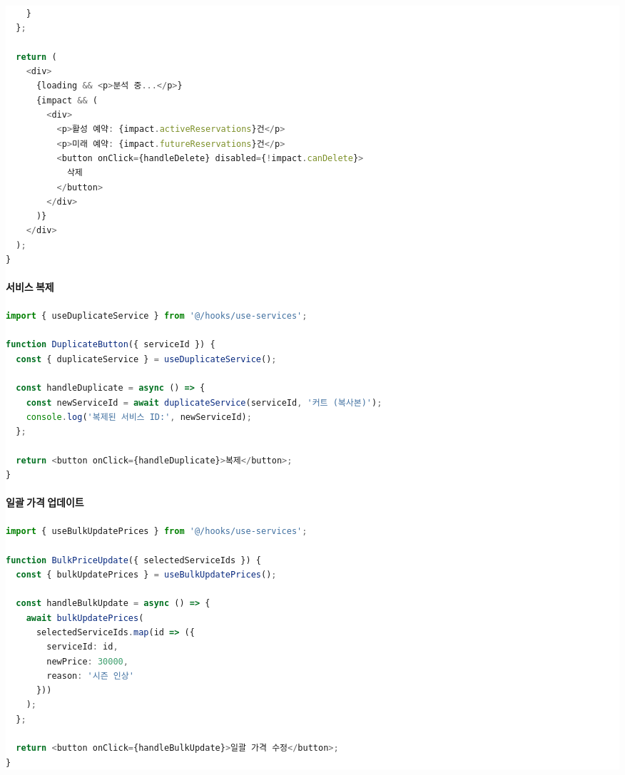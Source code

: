 ```typescript
    }
  };

  return (
    <div>
      {loading && <p>분석 중...</p>}
      {impact && (
        <div>
          <p>활성 예약: {impact.activeReservations}건</p>
          <p>미래 예약: {impact.futureReservations}건</p>
          <button onClick={handleDelete} disabled={!impact.canDelete}>
            삭제
          </button>
        </div>
      )}
    </div>
  );
}
```

#### 서비스 복제
```typescript
import { useDuplicateService } from '@/hooks/use-services';

function DuplicateButton({ serviceId }) {
  const { duplicateService } = useDuplicateService();

  const handleDuplicate = async () => {
    const newServiceId = await duplicateService(serviceId, '커트 (복사본)');
    console.log('복제된 서비스 ID:', newServiceId);
  };

  return <button onClick={handleDuplicate}>복제</button>;
}
```

#### 일괄 가격 업데이트
```typescript
import { useBulkUpdatePrices } from '@/hooks/use-services';

function BulkPriceUpdate({ selectedServiceIds }) {
  const { bulkUpdatePrices } = useBulkUpdatePrices();

  const handleBulkUpdate = async () => {
    await bulkUpdatePrices(
      selectedServiceIds.map(id => ({
        serviceId: id,
        newPrice: 30000,
        reason: '시즌 인상'
      }))
    );
  };

  return <button onClick={handleBulkUpdate}>일괄 가격 수정</button>;
}
```
